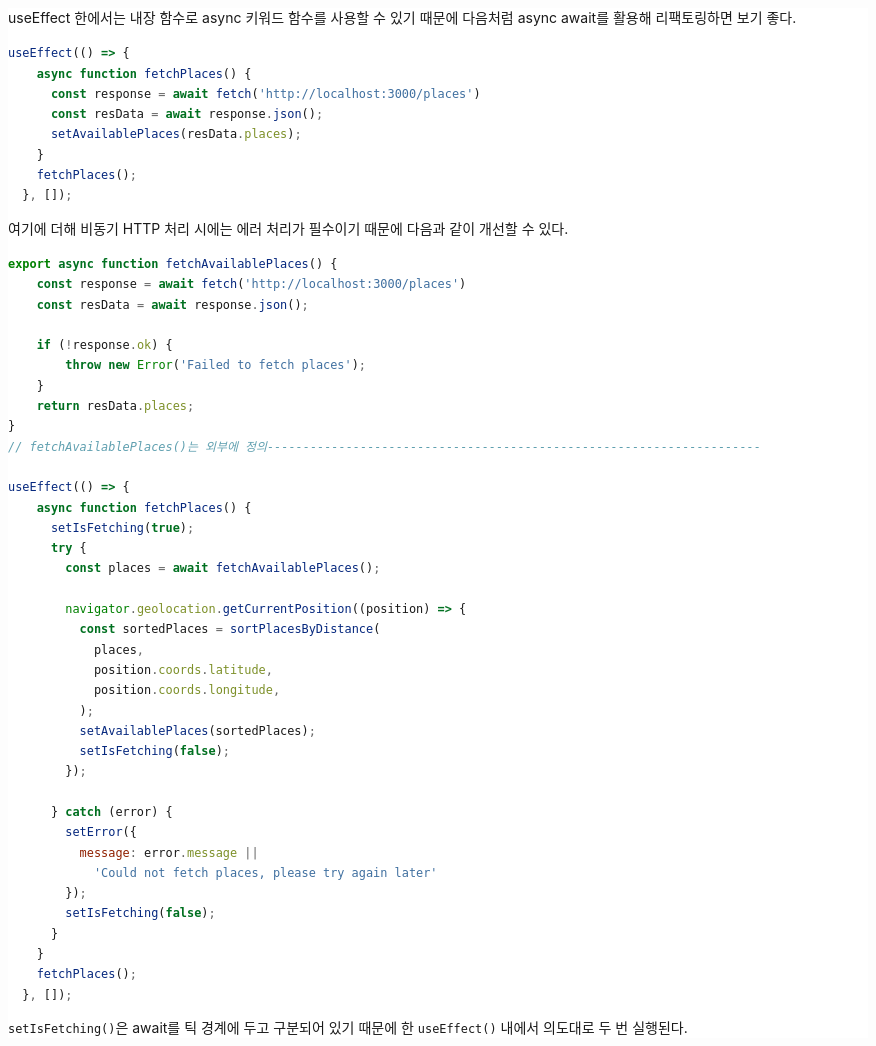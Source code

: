 useEffect 한에서는 내장 함수로 async 키워드 함수를 사용할 수 있기 때문에 다음처럼 async await를 활용해 리팩토링하면 보기 좋다.

```jsx
useEffect(() => {
    async function fetchPlaces() {
      const response = await fetch('http://localhost:3000/places')
      const resData = await response.json();
      setAvailablePlaces(resData.places);
    }
    fetchPlaces();
  }, []);
```

여기에 더해 비동기 HTTP 처리 시에는 에러 처리가 필수이기 때문에 다음과 같이 개선할 수 있다.

```jsx
export async function fetchAvailablePlaces() {
    const response = await fetch('http://localhost:3000/places')
    const resData = await response.json();

    if (!response.ok) {
        throw new Error('Failed to fetch places');
    }
    return resData.places;
}
// fetchAvailablePlaces()는 외부에 정의---------------------------------------------------------------------

useEffect(() => {
    async function fetchPlaces() {
      setIsFetching(true);
      try {
        const places = await fetchAvailablePlaces();

        navigator.geolocation.getCurrentPosition((position) => {
          const sortedPlaces = sortPlacesByDistance(
            places,
            position.coords.latitude,
            position.coords.longitude,
          );
          setAvailablePlaces(sortedPlaces);
          setIsFetching(false);
        });

      } catch (error) {
        setError({
          message: error.message ||
            'Could not fetch places, please try again later'
        });
        setIsFetching(false);
      }
    }
    fetchPlaces();
  }, []);
```
``setIsFetching()``은 await를 틱 경계에 두고 구분되어 있기 때문에 한 ``useEffect()`` 내에서 의도대로 두 번 실행된다.
